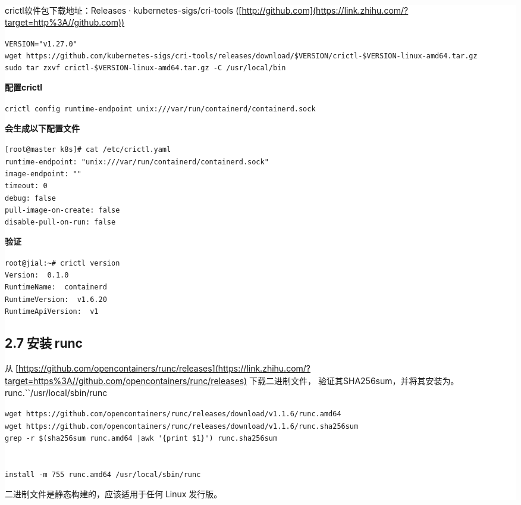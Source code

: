 crictl软件包下载地址：Releases · kubernetes-sigs/cri-tools ([http://github.com](https://link.zhihu.com/?target=http%3A//github.com))

```text
VERSION="v1.27.0"
wget https://github.com/kubernetes-sigs/cri-tools/releases/download/$VERSION/crictl-$VERSION-linux-amd64.tar.gz
sudo tar zxvf crictl-$VERSION-linux-amd64.tar.gz -C /usr/local/bin
```

**配置crictl**

```text
crictl config runtime-endpoint unix:///var/run/containerd/containerd.sock
```

**会生成以下配置文件**

```text
[root@master k8s]# cat /etc/crictl.yaml 
runtime-endpoint: "unix:///var/run/containerd/containerd.sock"
image-endpoint: ""
timeout: 0
debug: false
pull-image-on-create: false
disable-pull-on-run: false
```

**验证**

```text
root@jial:~# crictl version
Version:  0.1.0
RuntimeName:  containerd
RuntimeVersion:  v1.6.20
RuntimeApiVersion:  v1
```





## 2.7 安装 runc

从
[https://github.com/opencontainers/runc/releases](https://link.zhihu.com/?target=https%3A//github.com/opencontainers/runc/releases) 下载二进制文件， 验证其SHA256sum，并将其安装为。runc.<ARCH>``/usr/local/sbin/runc

```text
wget https://github.com/opencontainers/runc/releases/download/v1.1.6/runc.amd64
wget https://github.com/opencontainers/runc/releases/download/v1.1.6/runc.sha256sum
grep -r $(sha256sum runc.amd64 |awk '{print $1}') runc.sha256sum


install -m 755 runc.amd64 /usr/local/sbin/runc
```

二进制文件是静态构建的，应该适用于任何 Linux 发行版。
